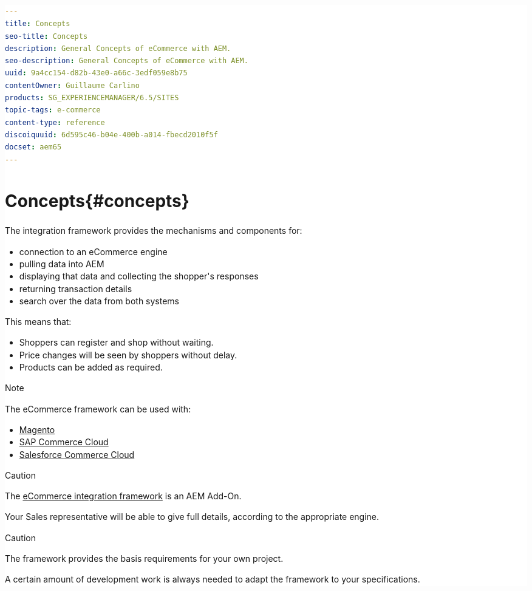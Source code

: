 ```yaml
---
title: Concepts
seo-title: Concepts
description: General Concepts of eCommerce with AEM.
seo-description: General Concepts of eCommerce with AEM.
uuid: 9a4cc154-d82b-43e0-a66c-3edf059e8b75
contentOwner: Guillaume Carlino
products: SG_EXPERIENCEMANAGER/6.5/SITES
topic-tags: e-commerce
content-type: reference
discoiquuid: 6d595c46-b04e-400b-a014-fbecd2010f5f
docset: aem65
---
```


# Concepts{#concepts}

The integration framework provides the mechanisms and components for:

* connection to an eCommerce engine
* pulling data into AEM
* displaying that data and collecting the shopper's responses
* returning transaction details
* search over the data from both systems

This means that:

* Shoppers can register and shop without waiting.
* Price changes will be seen by shoppers without delay.
* Products can be added as required.

>[!NOTE]
>
>The eCommerce framework can be used with:
>
>* [Magento](https://www.adobe.io/apis/experiencecloud/commerce-integration-framework/integrations.html#!AdobeDocs/commerce-cif-documentation/master/integrations/02-AEM-Magento.md)
>* [SAP Commerce Cloud](/help/commerce/cif-classic/administering/sap-commerce-cloud.md)
>* [Salesforce Commerce Cloud](https://github.com/adobe/commerce-salesforce)
>

>[!CAUTION]
>
>The [eCommerce integration framework](https://www.adobe.com/solutions/web-experience-management/commerce.html) is an AEM Add-On.
>
>Your Sales representative will be able to give full details, according to the appropriate engine.

>[!CAUTION]
>
>The framework provides the basis requirements for your own project.
>
>A certain amount of development work is always needed to adapt the framework to your specifications.
